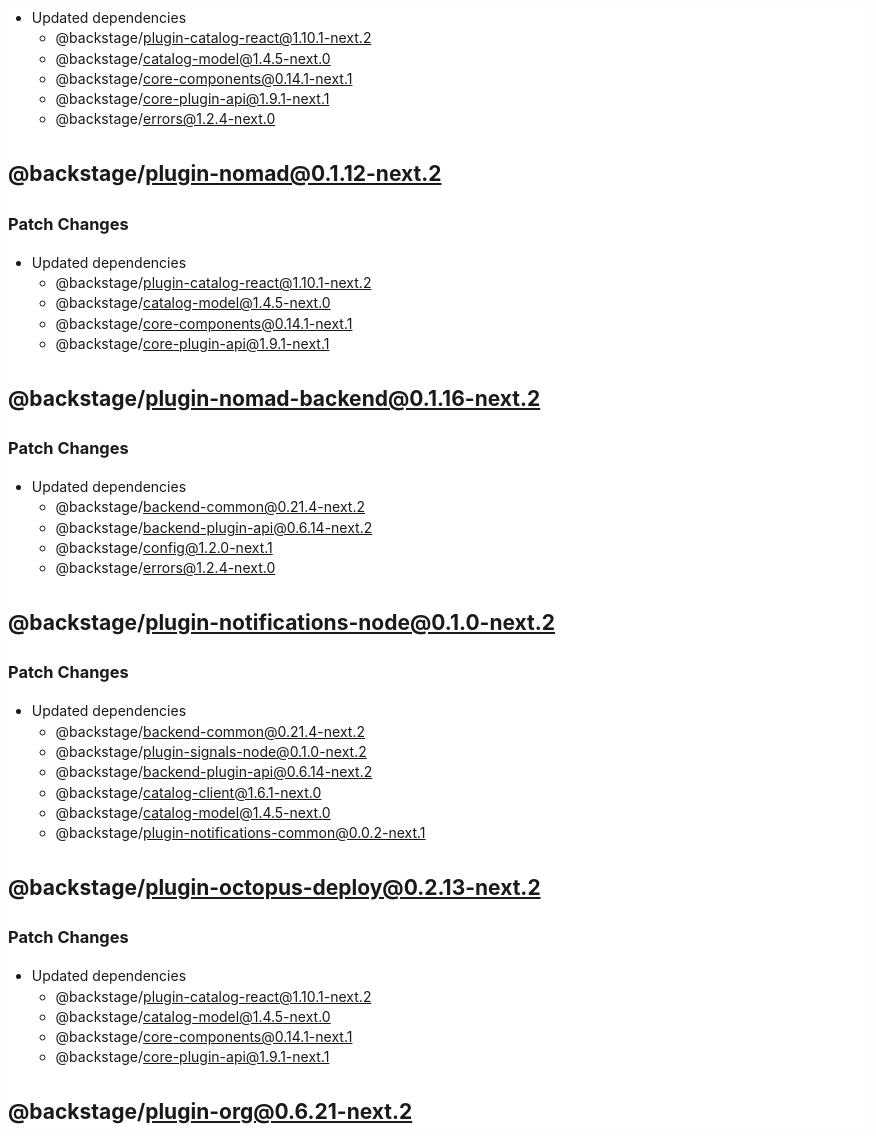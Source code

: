 - Updated dependencies
  - @backstage/plugin-catalog-react@1.10.1-next.2
  - @backstage/catalog-model@1.4.5-next.0
  - @backstage/core-components@0.14.1-next.1
  - @backstage/core-plugin-api@1.9.1-next.1
  - @backstage/errors@1.2.4-next.0

## @backstage/plugin-nomad@0.1.12-next.2

### Patch Changes

- Updated dependencies
  - @backstage/plugin-catalog-react@1.10.1-next.2
  - @backstage/catalog-model@1.4.5-next.0
  - @backstage/core-components@0.14.1-next.1
  - @backstage/core-plugin-api@1.9.1-next.1

## @backstage/plugin-nomad-backend@0.1.16-next.2

### Patch Changes

- Updated dependencies
  - @backstage/backend-common@0.21.4-next.2
  - @backstage/backend-plugin-api@0.6.14-next.2
  - @backstage/config@1.2.0-next.1
  - @backstage/errors@1.2.4-next.0

## @backstage/plugin-notifications-node@0.1.0-next.2

### Patch Changes

- Updated dependencies
  - @backstage/backend-common@0.21.4-next.2
  - @backstage/plugin-signals-node@0.1.0-next.2
  - @backstage/backend-plugin-api@0.6.14-next.2
  - @backstage/catalog-client@1.6.1-next.0
  - @backstage/catalog-model@1.4.5-next.0
  - @backstage/plugin-notifications-common@0.0.2-next.1

## @backstage/plugin-octopus-deploy@0.2.13-next.2

### Patch Changes

- Updated dependencies
  - @backstage/plugin-catalog-react@1.10.1-next.2
  - @backstage/catalog-model@1.4.5-next.0
  - @backstage/core-components@0.14.1-next.1
  - @backstage/core-plugin-api@1.9.1-next.1

## @backstage/plugin-org@0.6.21-next.2
